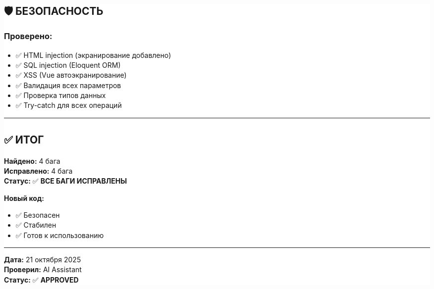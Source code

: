 
## 🛡️ БЕЗОПАСНОСТЬ

### Проверено:
- ✅ HTML injection (экранирование добавлено)
- ✅ SQL injection (Eloquent ORM)
- ✅ XSS (Vue автоэкранирование)
- ✅ Валидация всех параметров
- ✅ Проверка типов данных
- ✅ Try-catch для всех операций

---

## ✅ ИТОГ

**Найдено:** 4 бага  
**Исправлено:** 4 бага  
**Статус:** ✅ **ВСЕ БАГИ ИСПРАВЛЕНЫ**

**Новый код:**
- ✅ Безопасен
- ✅ Стабилен
- ✅ Готов к использованию

---

**Дата:** 21 октября 2025  
**Проверил:** AI Assistant  
**Статус:** ✅ **APPROVED**

